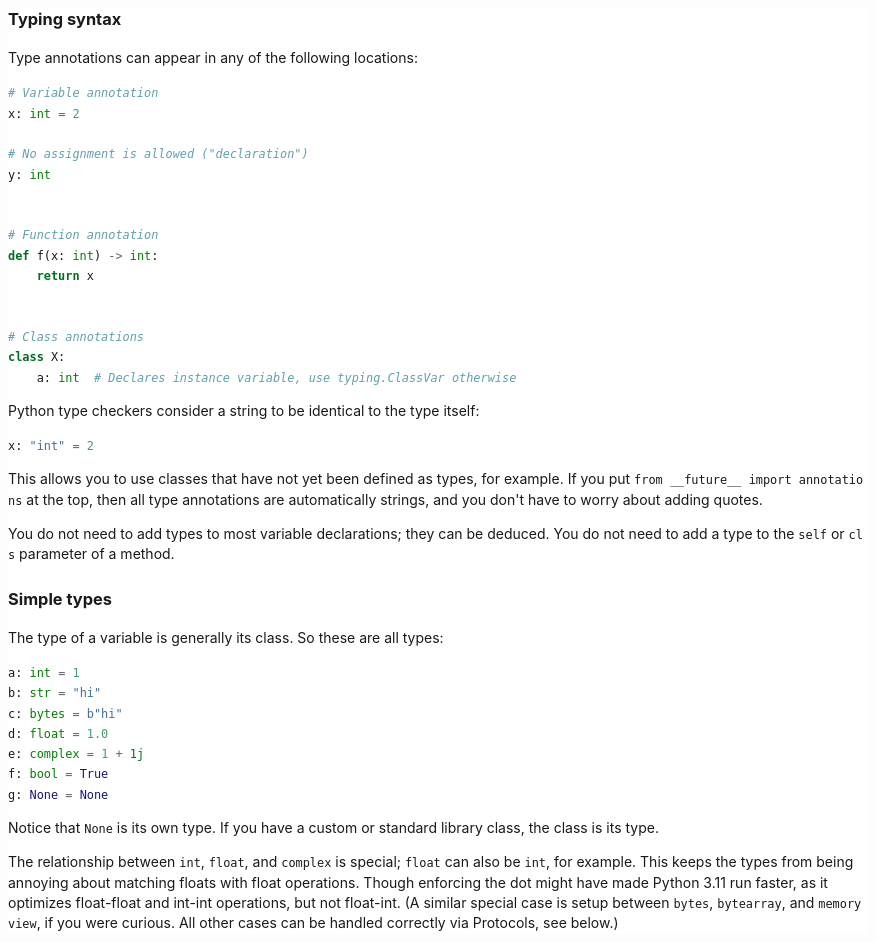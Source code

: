 ### Typing syntax

Type annotations can appear in any of the following locations:

```python
# Variable annotation
x: int = 2

# No assignment is allowed ("declaration")
y: int


# Function annotation
def f(x: int) -> int:
    return x


# Class annotations
class X:
    a: int  # Declares instance variable, use typing.ClassVar otherwise
```

Python type checkers consider a string to be identical to the type itself:

```python
x: "int" = 2
```

This allows you to use classes that have not yet been defined as types, for
example. If you put `from __future__ import annotations` at the top, then all
type annotations are automatically strings, and you don't have to worry about
adding quotes.

You do not need to add types to most variable declarations; they can be deduced.
You do not need to add a type to the `self` or `cls` parameter of a method.

### Simple types

The type of a variable is generally its class. So these are all types:

```python
a: int = 1
b: str = "hi"
c: bytes = b"hi"
d: float = 1.0
e: complex = 1 + 1j
f: bool = True
g: None = None
```

Notice that `None` is its own type. If you have a custom or standard library
class, the class is its type.

The relationship between `int`, `float`, and `complex` is special; `float` can
also be `int`, for example. This keeps the types from being annoying about
matching floats with float operations. Though enforcing the dot might have made
Python 3.11 run faster, as it optimizes float-float and int-int operations, but
not float-int. (A similar special case is setup between `bytes`, `bytearray`,
and `memoryview`, if you were curious. All other cases can be handled correctly
via Protocols, see below.)
